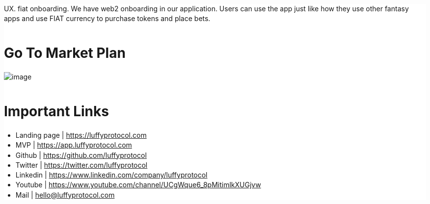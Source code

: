 UX. fiat onboarding.
We have web2 onboarding in our application. Users can use the app just like how they use other fantasy apps and use FIAT currency to purchase tokens and place bets.

# Go To Market Plan

<img width="1008" alt="image" src="https://github.com/luffyprotocol/secret-network-proposal/assets/79229998/f1bc1cdf-57df-4b34-b2c4-c262e4e1b4c1">

# Important Links

- Landing page | https://luffyprotocol.com
- MVP | https://app.luffyprotocol.com
- Github | https://github.com/luffyprotocol
- Twitter | https://twitter.com/luffyprotocol
- Linkedin | https://www.linkedin.com/company/luffyprotocol
- Youtube | https://www.youtube.com/channel/UCgWque6_8pMitimlkXUGjvw
- Mail | hello@luffyprotocol.com
